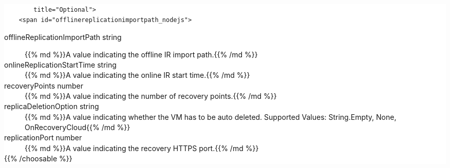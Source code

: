             title="Optional">
        <span id="offlinereplicationimportpath_nodejs">
<a href="#offlinereplicationimportpath_nodejs" style="color: inherit; text-decoration: inherit;">offline<wbr>Replication<wbr>Import<wbr>Path</a>
</span>
        <span class="property-indicator"></span>
        <span class="property-type">string</span>
    </dt>
    <dd>{{% md %}}A value indicating the offline IR import path.{{% /md %}}</dd><dt class="property-optional"
            title="Optional">
        <span id="onlinereplicationstarttime_nodejs">
<a href="#onlinereplicationstarttime_nodejs" style="color: inherit; text-decoration: inherit;">online<wbr>Replication<wbr>Start<wbr>Time</a>
</span>
        <span class="property-indicator"></span>
        <span class="property-type">string</span>
    </dt>
    <dd>{{% md %}}A value indicating the online IR start time.{{% /md %}}</dd><dt class="property-optional"
            title="Optional">
        <span id="recoverypoints_nodejs">
<a href="#recoverypoints_nodejs" style="color: inherit; text-decoration: inherit;">recovery<wbr>Points</a>
</span>
        <span class="property-indicator"></span>
        <span class="property-type">number</span>
    </dt>
    <dd>{{% md %}}A value indicating the number of recovery points.{{% /md %}}</dd><dt class="property-optional"
            title="Optional">
        <span id="replicadeletionoption_nodejs">
<a href="#replicadeletionoption_nodejs" style="color: inherit; text-decoration: inherit;">replica<wbr>Deletion<wbr>Option</a>
</span>
        <span class="property-indicator"></span>
        <span class="property-type">string</span>
    </dt>
    <dd>{{% md %}}A value indicating whether the VM has to be auto deleted. Supported Values: String.Empty, None, OnRecoveryCloud{{% /md %}}</dd><dt class="property-optional"
            title="Optional">
        <span id="replicationport_nodejs">
<a href="#replicationport_nodejs" style="color: inherit; text-decoration: inherit;">replication<wbr>Port</a>
</span>
        <span class="property-indicator"></span>
        <span class="property-type">number</span>
    </dt>
    <dd>{{% md %}}A value indicating the recovery HTTPS port.{{% /md %}}</dd></dl>
{{% /choosable %}}
